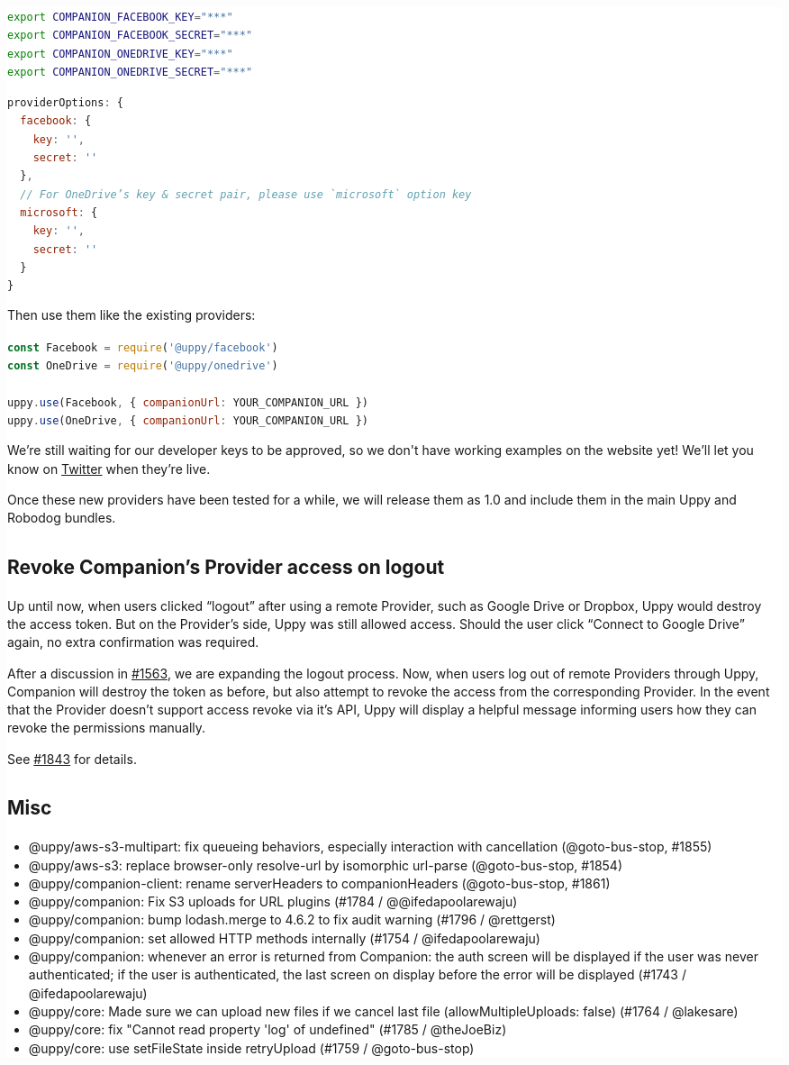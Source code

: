 ```bash
export COMPANION_FACEBOOK_KEY="***"
export COMPANION_FACEBOOK_SECRET="***"
export COMPANION_ONEDRIVE_KEY="***"
export COMPANION_ONEDRIVE_SECRET="***"
```

```js
providerOptions: {
  facebook: {
    key: '',
    secret: ''
  },
  // For OneDrive’s key & secret pair, please use `microsoft` option key
  microsoft: {
    key: '',
    secret: ''
  }
}
```

Then use them like the existing providers:

```js
const Facebook = require('@uppy/facebook')
const OneDrive = require('@uppy/onedrive')

uppy.use(Facebook, { companionUrl: YOUR_COMPANION_URL })
uppy.use(OneDrive, { companionUrl: YOUR_COMPANION_URL })
```

We’re still waiting for our developer keys to be approved, so we don't have working examples on the website yet! We’ll let you know on [Twitter](https://twitter.com/uppy_io) when they’re live.

Once these new providers have been tested for a while, we will release them as 1.0 and include them in the main Uppy and Robodog bundles.

## Revoke Companion’s Provider access on logout

Up until now, when users clicked “logout” after using a remote Provider, such as Google Drive or Dropbox, Uppy would destroy the access token. But on the Provider’s side, Uppy was still allowed access. Should the user click “Connect to Google Drive” again, no extra confirmation was required.

After a discussion in [#1563](https://github.com/transloadit/uppy/issues/1563), we are expanding the logout process. Now, when users log out of remote Providers through Uppy, Companion will destroy the token as before, but also attempt to revoke the access from the corresponding Provider. In the event that the Provider doesn’t support access revoke via it’s API, Uppy will display a helpful message informing users how they can revoke the permissions manually.

See [#1843](https://github.com/transloadit/uppy/pull/1843) for details.

## Misc

*   @uppy/aws-s3-multipart: fix queueing behaviors, especially interaction with cancellation (@goto-bus-stop, #1855)
*   @uppy/aws-s3: replace browser-only resolve-url by isomorphic url-parse (@goto-bus-stop, #1854)
*   @uppy/companion-client: rename serverHeaders to companionHeaders (@goto-bus-stop, #1861)
*   @uppy/companion: Fix S3 uploads for URL plugins (#1784 / @@ifedapoolarewaju)
*   @uppy/companion: bump lodash.merge to 4.6.2 to fix audit warning (#1796 / @rettgerst)
*   @uppy/companion: set allowed HTTP methods internally (#1754 / @ifedapoolarewaju)
*   @uppy/companion: whenever an error is returned from Companion: the auth screen will be displayed if the user was never authenticated; if the user is authenticated, the last screen on display before the error will be displayed (#1743 / @ifedapoolarewaju)
*   @uppy/core: Made sure we can upload new files if we cancel last file (allowMultipleUploads: false) (#1764 / @lakesare)
*   @uppy/core: fix "Cannot read property 'log' of undefined" (#1785 / @theJoeBiz)
*   @uppy/core: use setFileState inside retryUpload (#1759 / @goto-bus-stop)
